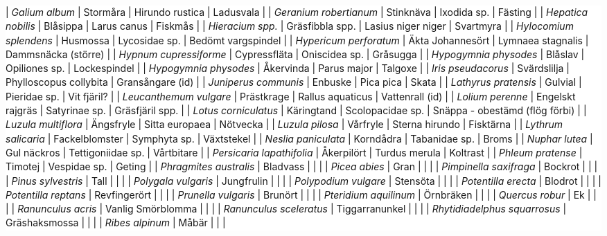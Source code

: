 | *Galium album*               | Stormåra                      | Hirundo rustica            | Ladusvala                      |
| *Geranium robertianum*       | Stinknäva                     | Ixodida sp.                | Fästing                        |
| *Hepatica nobilis*           | Blåsippa                      | Larus canus                | Fiskmås                        |
| *Hieracium spp.*             | Gräsfibbla spp.               | Lasius niger niger         | Svartmyra                      |
| *Hylocomium splendens*       | Husmossa                      | Lycosidae sp.              | Bedömt vargspindel             |
| *Hypericum perforatum*       | Äkta Johannesört              | Lymnaea stagnalis          | Dammsnäcka (större)            |
| *Hypnum cupressiforme*       | Cypressfläta                  | Oniscidea sp.              | Gråsugga                       |
| *Hypogymnia physodes*        | Blåslav                       | Opiliones sp.              | Lockespindel                   |
| *Hypogymnia physodes*        | Åkervinda                     | Parus major                | Talgoxe                        |
| *Iris pseudacorus*           | Svärdslilja                   | Phylloscopus collybita     | Gransångare (id)               |
| *Juniperus communis*         | Enbuske                       | Pica pica                  | Skata                          |
| *Lathyrus pratensis*         | Gulvial                       | Pieridae sp.               | Vit fjäril?                    |
| *Leucanthemum vulgare*       | Prästkrage                    | Rallus aquaticus           | Vattenrall (id)                |
| *Lolium perenne*             | Engelskt rajgräs              | Satyrinae sp.              | Gräsfjäril spp.                |
| *Lotus corniculatus*         | Käringtand                    | Scolopacidae sp.           | Snäppa - obestämd (flög förbi) |
| *Luzula multiflora*          | Ängsfryle                     | Sitta europaea             | Nötvecka                       |
| *Luzula pilosa*              | Vårfryle                      | Sterna hirundo             | Fisktärna                      |
| *Lythrum salicaria*          | Fackelblomster                | Symphyta sp.               | Växtstekel                     |
| *Neslia paniculata*          | Korndådra                     | Tabanidae sp.              | Broms                          |
| *Nuphar lutea*               | Gul näckros                   | Tettigoniidae sp.          | Vårtbitare                     |
| *Persicaria lapathifolia*    | Åkerpilört                    | Turdus merula              | Koltrast                       |
| *Phleum pratense*            | Timotej                       | Vespidae sp.               | Geting                         |
| *Phragmites australis*       | Bladvass                      |                            |                                |
| *Picea abies*                | Gran                          |                            |                                |
| *Pimpinella saxifraga*       | Bockrot                       |                            |                                |
| *Pinus sylvestris*           | Tall                          |                            |                                |
| *Polygala vulgaris*          | Jungfrulin                    |                            |                                |
| *Polypodium vulgare*         | Stensöta                      |                            |                                |
| *Potentilla erecta*          | Blodrot                       |                            |                                |
| *Potentilla reptans*         | Revfingerört                  |                            |                                |
| *Prunella vulgaris*          | Brunört                       |                            |                                |
| *Pteridium aquilinum*        | Örnbräken                     |                            |                                |
| *Quercus robur*              | Ek                            |                            |                                |
| *Ranunculus acris*           | Vanlig Smörblomma             |                            |                                |
| *Ranunculus sceleratus*      | Tiggarranunkel                |                            |                                |
| *Rhytidiadelphus squarrosus* | Gräshaksmossa                 |                            |                                |
| *Ribes alpinum*              | Måbär                         |                            |                                |